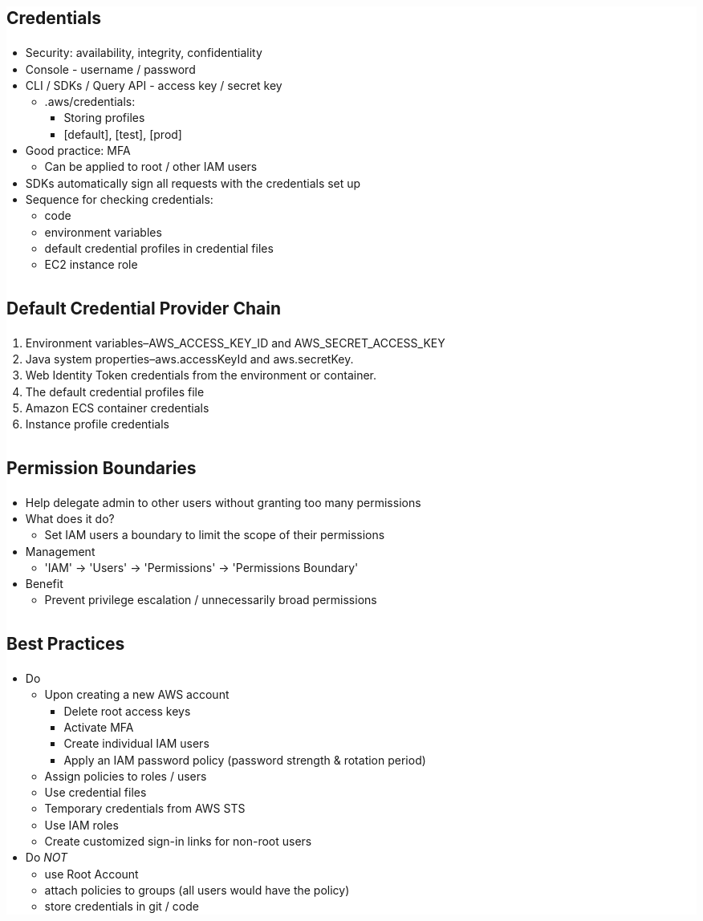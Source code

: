 
## Credentials
* Security: availability, integrity, confidentiality
* Console - username / password
* CLI / SDKs / Query API - access key / secret key
    * .aws/credentials:
        * Storing profiles
        * [default], [test], [prod]
* Good practice: MFA
	* Can be applied to root / other IAM users
* SDKs automatically sign all requests with the credentials set up
* Sequence for checking credentials:
	* code
	* environment variables
	* default credential profiles in credential files
	* EC2 instance role


## Default Credential Provider Chain
1. Environment variables–AWS_ACCESS_KEY_ID and AWS_SECRET_ACCESS_KEY
1. Java system properties–aws.accessKeyId and aws.secretKey.
1. Web Identity Token credentials from the environment or container.
1. The default credential profiles file
1. Amazon ECS container credentials
1. Instance profile credentials

## Permission Boundaries
* Help delegate admin to other users without granting too many permissions
* What does it do?
	* Set IAM users a boundary to limit the scope of their permissions
* Management
	* 'IAM' -> 'Users' -> 'Permissions' -> 'Permissions Boundary'
* Benefit
	* Prevent privilege escalation / unnecessarily broad permissions

## Best Practices
* Do
	* Upon creating a new AWS account
		* Delete root access keys
		* Activate MFA
		* Create individual IAM users
		* Apply an IAM password policy (password strength & rotation period)
    * Assign policies to roles / users
    * Use credential files
    * Temporary credentials from AWS STS
    * Use IAM roles
    * Create customized sign-in links for non-root users
* Do *NOT* 
    * use Root Account
    * attach policies to groups (all users would have the policy)
    * store credentials in git / code
